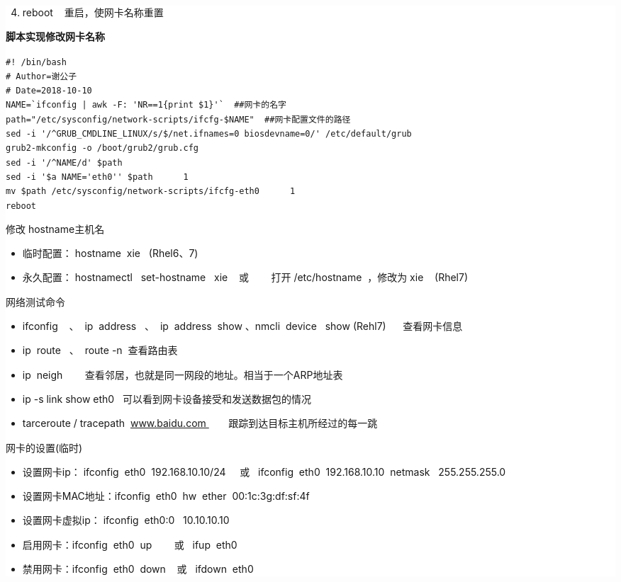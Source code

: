 4.  reboot    重启，使网卡名称重置



**脚本实现修改网卡名称**



```
#! /bin/bash      
# Author=谢公子      
# Date=2018-10-10      
NAME=`ifconfig | awk -F: 'NR==1{print $1}'`  ##网卡的名字      
path="/etc/sysconfig/network-scripts/ifcfg-$NAME"  ##网卡配置文件的路径      
sed -i '/^GRUB_CMDLINE_LINUX/s/$/net.ifnames=0 biosdevname=0/' /etc/default/grub      
grub2-mkconfig -o /boot/grub2/grub.cfg      
sed -i '/^NAME/d' $path      
sed -i '$a NAME='eth0'' $path      1
mv $path /etc/sysconfig/network-scripts/ifcfg-eth0      1
reboot
```




修改 hostname主机名



*   临时配置： hostname  xie   (Rhel6、7)

*   永久配置： hostnamectl   set-hostname   xie    或        打开 /etc/hostname  ，修改为 xie    (Rhel7)



网络测试命令



*   ifconfig    、  ip  address   、  ip  address  show 、nmcli  device   show (Rehl7)      查看网卡信息

*   ip  route   、  route -n  查看路由表

*   ip  neigh        查看邻居，也就是同一网段的地址。相当于一个ARP地址表

*   ip -s link show eth0   可以看到网卡设备接受和发送数据包的情况

*   tarceroute / tracepath  www.baidu.com        跟踪到达目标主机所经过的每一跳



网卡的设置(临时)



*   设置网卡ip： ifconfig  eth0  192.168.10.10/24     或   ifconfig  eth0  192.168.10.10  netmask   255.255.255.0

*   设置网卡MAC地址：ifconfig  eth0  hw  ether  00:1c:3g:df:sf:4f

*   设置网卡虚拟ip： ifconfig  eth0:0   10.10.10.10

*   启用网卡：ifconfig  eth0  up        或   ifup  eth0

*   禁用网卡：ifconfig  eth0  down    或   ifdown  eth0


